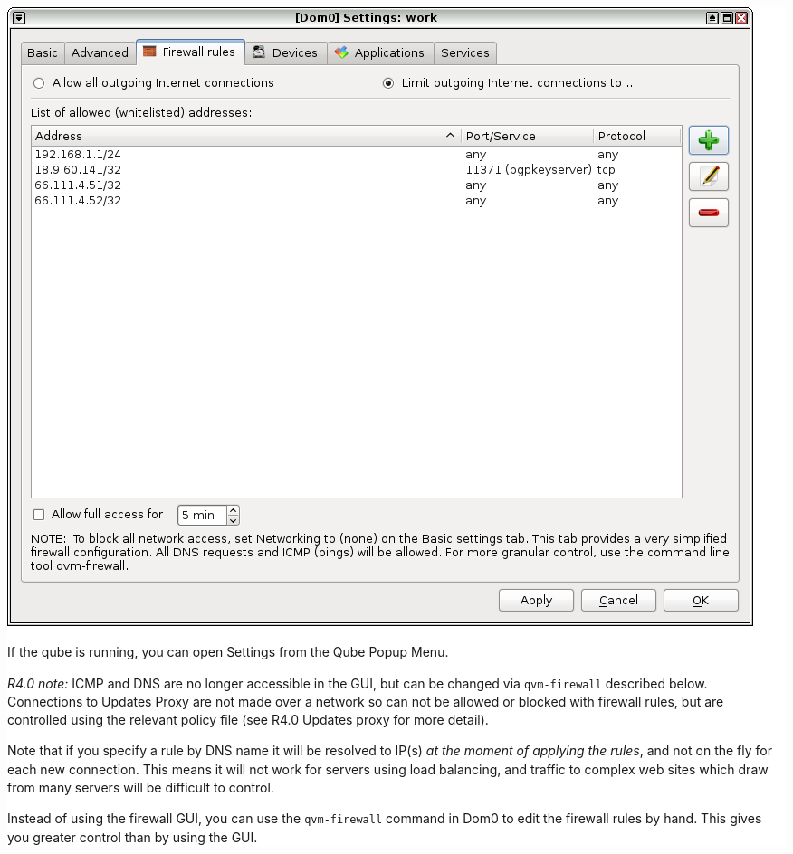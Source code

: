 ![r4.0-manager-firewall.png](/attachment/doc/r4.0-manager-firewall.png)

If the qube is running, you can open Settings from the Qube Popup Menu.

*R4.0 note:* ICMP and DNS are no longer accessible in the GUI, but can be changed via `qvm-firewall` described below.
Connections to Updates Proxy are not made over a network so can not be allowed or blocked with firewall rules, but are controlled using the relevant policy file (see [R4.0 Updates proxy](/doc/software-update-vm/) for more detail).

Note that if you specify a rule by DNS name it will be resolved to IP(s) *at the moment of applying the rules*, and not on the fly for each new connection.
This means it will not work for servers using load balancing, and traffic to complex web sites which draw from many servers will be difficult to control.

Instead of using the firewall GUI, you can use the `qvm-firewall` command in Dom0 to edit the firewall rules by hand.
This gives you greater control than by using the GUI.
